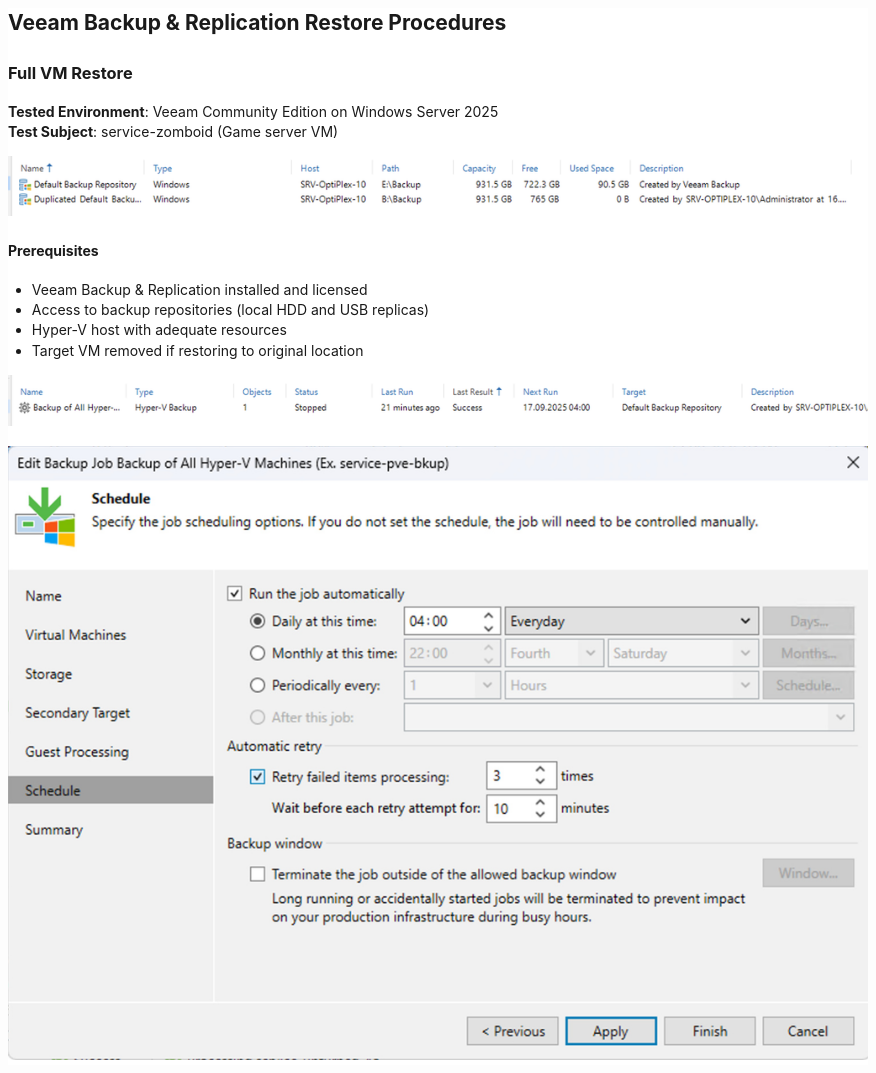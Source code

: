 ## Veeam Backup & Replication Restore Procedures

### Full VM Restore

**Tested Environment**: Veeam Community Edition on Windows Server 2025  
**Test Subject**: service-zomboid (Game server VM)

![Veeam backup repositories configuration showing local HDD and USB](image-19.png)

#### Prerequisites
- Veeam Backup & Replication installed and licensed
- Access to backup repositories (local HDD and USB replicas)
- Hyper-V host with adequate resources
- Target VM removed if restoring to original location

![Daily backup job configuration at 4 AM](image-21.png)

![Backup job guest processing settings](image-22.png)
